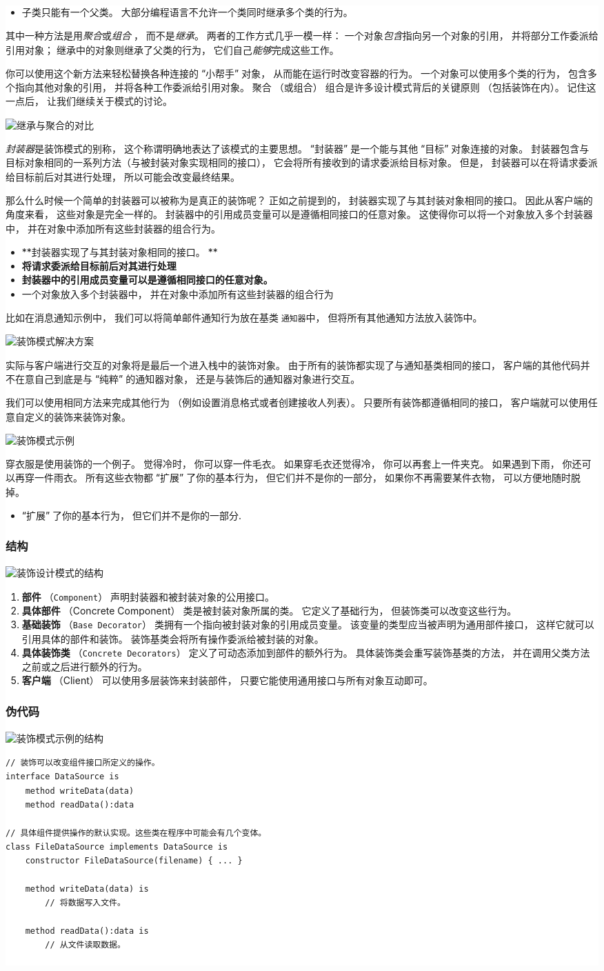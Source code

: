 - 子类只能有一个父类。 大部分编程语言不允许一个类同时继承多个类的行为。

其中一种方法是用*聚合*或*组合* ， 而不是*继承*。 两者的工作方式几乎一模一样： 一个对象*包含*指向另一个对象的引用， 并将部分工作委派给引用对象； 继承中的对象则继承了父类的行为， 它们自己*能够*完成这些工作。

你可以使用这个新方法来轻松替换各种连接的 “小帮手” 对象， 从而能在运行时改变容器的行为。 一个对象可以使用多个类的行为， 包含多个指向其他对象的引用， 并将各种工作委派给引用对象。 聚合 （或组合） 组合是许多设计模式背后的关键原则 （包括装饰在内）。 记住这一点后， 让我们继续关于模式的讨论。

![继承与聚合的对比](https://refactoringguru.cn/images/patterns/diagrams/decorator/solution1-zh.png)

*封装器*是装饰模式的别称， 这个称谓明确地表达了该模式的主要思想。  “封装器” 是一个能与其他 “目标” 对象连接的对象。 封装器包含与目标对象相同的一系列方法（与被封装对象实现相同的接口）， 它会将所有接收到的请求委派给目标对象。 但是， 封装器可以在将请求委派给目标前后对其进行处理， 所以可能会改变最终结果。

那么什么时候一个简单的封装器可以被称为是真正的装饰呢？ 正如之前提到的， 封装器实现了与其封装对象相同的接口。 因此从客户端的角度来看， 这些对象是完全一样的。 封装器中的引用成员变量可以是遵循相同接口的任意对象。 这使得你可以将一个对象放入多个封装器中， 并在对象中添加所有这些封装器的组合行为。

- **封装器实现了与其封装对象相同的接口。 **
- **将请求委派给目标前后对其进行处理**
- **封装器中的引用成员变量可以是遵循相同接口的任意对象。**
- 一个对象放入多个封装器中， 并在对象中添加所有这些封装器的组合行为

比如在消息通知示例中， 我们可以将简单邮件通知行为放在基类 `通知器`中， 但将所有其他通知方法放入装饰中。

![装饰模式解决方案](https://refactoringguru.cn/images/patterns/diagrams/decorator/solution2-zh.png)

实际与客户端进行交互的对象将是最后一个进入栈中的装饰对象。 由于所有的装饰都实现了与通知基类相同的接口， 客户端的其他代码并不在意自己到底是与 “纯粹” 的通知器对象， 还是与装饰后的通知器对象进行交互。

我们可以使用相同方法来完成其他行为 （例如设置消息格式或者创建接收人列表）。 只要所有装饰都遵循相同的接口， 客户端就可以使用任意自定义的装饰来装饰对象。

![装饰模式示例](https://refactoringguru.cn/images/patterns/content/decorator/decorator-comic-1.png)

穿衣服是使用装饰的一个例子。 觉得冷时， 你可以穿一件毛衣。 如果穿毛衣还觉得冷， 你可以再套上一件夹克。 如果遇到下雨， 你还可以再穿一件雨衣。 所有这些衣物都 “扩展” 了你的基本行为， 但它们并不是你的一部分， 如果你不再需要某件衣物， 可以方便地随时脱掉。

- “扩展” 了你的基本行为， 但它们并不是你的一部分.

### 结构

![装饰设计模式的结构](https://refactoringguru.cn/images/patterns/diagrams/decorator/structure-indexed.png)

1. **部件** （`Com­po­nent`） 声明封装器和被封装对象的公用接口。
2. **具体部件** （Con­crete Com­po­nent） 类是被封装对象所属的类。 它定义了基础行为， 但装饰类可以改变这些行为。
3. **基础装饰** （`Base Dec­o­ra­tor`） 类拥有一个指向被封装对象的引用成员变量。 该变量的类型应当被声明为通用部件接口， 这样它就可以引用具体的部件和装饰。 装饰基类会将所有操作委派给被封装的对象。
4. **具体装饰类** （`Con­crete Dec­o­ra­tors`） 定义了可动态添加到部件的额外行为。 具体装饰类会重写装饰基类的方法， 并在调用父类方法之前或之后进行额外的行为。
5. **客户端** （Client） 可以使用多层装饰来封装部件， 只要它能使用通用接口与所有对象互动即可。

### 伪代码

![装饰模式示例的结构](https://refactoringguru.cn/images/patterns/diagrams/decorator/example.png)

```
// 装饰可以改变组件接口所定义的操作。
interface DataSource is
    method writeData(data)
    method readData():data

// 具体组件提供操作的默认实现。这些类在程序中可能会有几个变体。
class FileDataSource implements DataSource is
    constructor FileDataSource(filename) { ... }

    method writeData(data) is
        // 将数据写入文件。

    method readData():data is
        // 从文件读取数据。
        
```